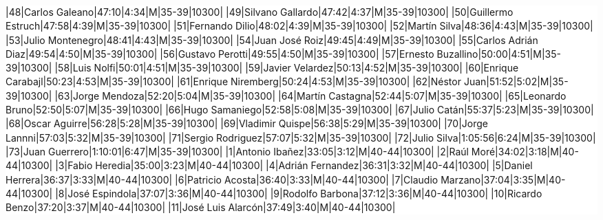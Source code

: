 |48|Carlos Galeano|47:10|4:34|M|35-39|10300|
|49|Silvano Gallardo|47:42|4:37|M|35-39|10300|
|50|Guillermo Estruch|47:58|4:39|M|35-39|10300|
|51|Fernando Dilio|48:02|4:39|M|35-39|10300|
|52|Martín Silva|48:36|4:43|M|35-39|10300|
|53|Julio Montenegro|48:41|4:43|M|35-39|10300|
|54|Juan José Roiz|49:45|4:49|M|35-39|10300|
|55|Carlos Adrián Diaz|49:54|4:50|M|35-39|10300|
|56|Gustavo Perotti|49:55|4:50|M|35-39|10300|
|57|Ernesto Buzallino|50:00|4:51|M|35-39|10300|
|58|Luis Nolfi|50:01|4:51|M|35-39|10300|
|59|Javier Velardez|50:13|4:52|M|35-39|10300|
|60|Enrique Carabajl|50:23|4:53|M|35-39|10300|
|61|Enrique Niremberg|50:24|4:53|M|35-39|10300|
|62|Néstor Juan|51:52|5:02|M|35-39|10300|
|63|Jorge Mendoza|52:20|5:04|M|35-39|10300|
|64|Martín Castagna|52:44|5:07|M|35-39|10300|
|65|Leonardo Bruno|52:50|5:07|M|35-39|10300|
|66|Hugo Samaniego|52:58|5:08|M|35-39|10300|
|67|Julio Catán|55:37|5:23|M|35-39|10300|
|68|Oscar Aguirre|56:28|5:28|M|35-39|10300|
|69|Vladimir Quispe|56:38|5:29|M|35-39|10300|
|70|Jorge Lannni|57:03|5:32|M|35-39|10300|
|71|Sergio Rodriguez|57:07|5:32|M|35-39|10300|
|72|Julio Silva|1:05:56|6:24|M|35-39|10300|
|73|Juan Guerrero|1:10:01|6:47|M|35-39|10300|
|1|Antonio Ibañez|33:05|3:12|M|40-44|10300|
|2|Raúl Moré|34:02|3:18|M|40-44|10300|
|3|Fabio Heredia|35:00|3:23|M|40-44|10300|
|4|Adrián Fernandez|36:31|3:32|M|40-44|10300|
|5|Daniel Herrera|36:37|3:33|M|40-44|10300|
|6|Patricio Acosta|36:40|3:33|M|40-44|10300|
|7|Claudio Marzano|37:04|3:35|M|40-44|10300|
|8|José Espindola|37:07|3:36|M|40-44|10300|
|9|Rodolfo Barbona|37:12|3:36|M|40-44|10300|
|10|Ricardo Benzo|37:20|3:37|M|40-44|10300|
|11|José Luis Alarcón|37:49|3:40|M|40-44|10300|